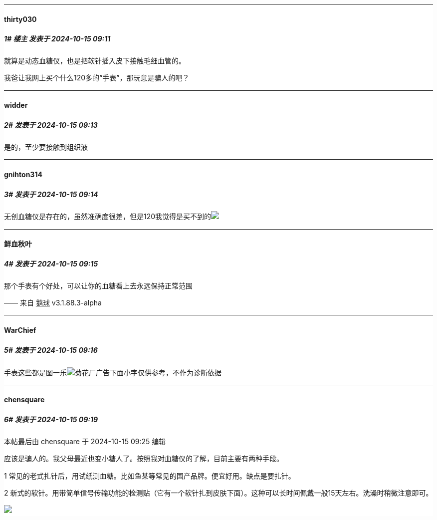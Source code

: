 ﻿
*****

####  thirty030  
##### 1#       楼主       发表于 2024-10-15 09:11

就算是动态血糖仪，也是把软针插入皮下接触毛细血管的。

我爸让我网上买个什么120多的“手表”，那玩意是骗人的吧？

*****

####  widder  
##### 2#       发表于 2024-10-15 09:13

是的，至少要接触到组织液

*****

####  gnihton314  
##### 3#       发表于 2024-10-15 09:14

无创血糖仪是存在的，虽然准确度很差，但是120我觉得是买不到的<img src="https://static.saraba1st.com/image/smiley/face2017/037.png" referrerpolicy="no-referrer">

*****

####  鲜血秋叶  
##### 4#       发表于 2024-10-15 09:15

那个手表有个好处，可以让你的血糖看上去永远保持正常范围

—— 来自 [鹅球](https://www.pgyer.com/xfPejhuq) v3.1.88.3-alpha

*****

####  WarChief  
##### 5#       发表于 2024-10-15 09:16

手表这些都是图一乐<img src="https://static.saraba1st.com/image/smiley/face2017/067.png" referrerpolicy="no-referrer">菊花厂广告下面小字仅供参考，不作为诊断依据

*****

####  chensquare  
##### 6#       发表于 2024-10-15 09:19

 本帖最后由 chensquare 于 2024-10-15 09:25 编辑 

应该是骗人的。我父母最近也变小糖人了。按照我对血糖仪的了解，目前主要有两种手段。

1 常见的老式扎针后，用试纸测血糖。比如鱼某等常见的国产品牌。便宜好用。缺点是要扎针。

2 新式的软针。用带简单信号传输功能的检测贴（它有一个软针扎到皮肤下面）。这种可以长时间佩戴一般15天左右。洗澡时稍微注意即可。

<img src="https://img.saraba1st.com/forum/202410/15/092340c013c86ilqsoi2xr.png" referrerpolicy="no-referrer">
